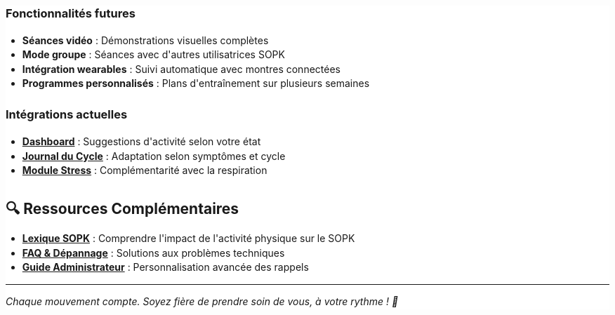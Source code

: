 ### Fonctionnalités futures
- **Séances vidéo** : Démonstrations visuelles complètes
- **Mode groupe** : Séances avec d'autres utilisatrices SOPK
- **Intégration wearables** : Suivi automatique avec montres connectées
- **Programmes personnalisés** : Plans d'entraînement sur plusieurs semaines

### Intégrations actuelles
- **[Dashboard](02-module-dashboard.md)** : Suggestions d'activité selon votre état
- **[Journal du Cycle](03-module-cycle.md)** : Adaptation selon symptômes et cycle
- **[Module Stress](04-module-stress.md)** : Complémentarité avec la respiration

## 🔍 Ressources Complémentaires

- **[Lexique SOPK](08-lexique-sopk.md)** : Comprendre l'impact de l'activité physique sur le SOPK
- **[FAQ & Dépannage](07-faq-troubleshooting.md)** : Solutions aux problèmes techniques
- **[Guide Administrateur](09-administrateur-avancee.md)** : Personnalisation avancée des rappels

---

*Chaque mouvement compte. Soyez fière de prendre soin de vous, à votre rythme ! 🌸*